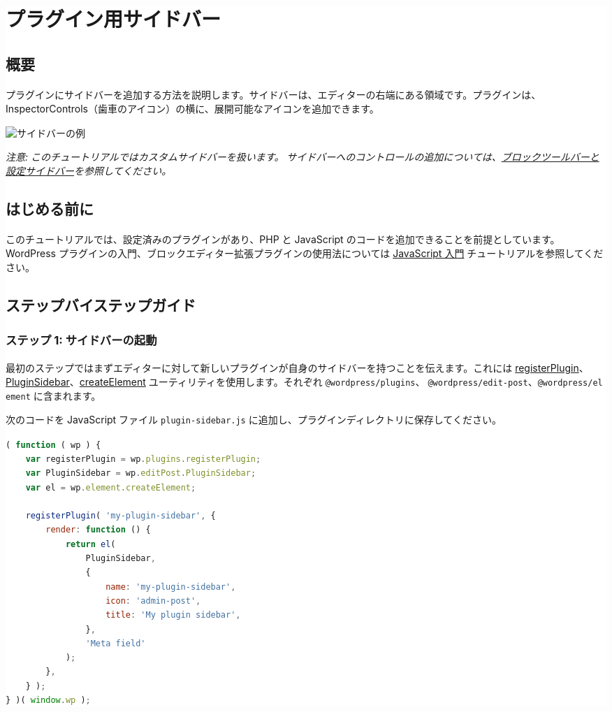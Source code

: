 
# プラグイン用サイドバー


## 概要


プラグインにサイドバーを追加する方法を説明します。サイドバーは、エディターの右端にある領域です。プラグインは、InspectorControls（歯車のアイコン）の横に、展開可能なアイコンを追加できます。


![サイドバーの例](https://raw.githubusercontent.com/WordPress/gutenberg/HEAD/docs/assets/sidebar-up-and-running.png)


_注意: このチュートリアルではカスタムサイドバーを扱います。 サイドバーへのコントロールの追加については、[ブロックツールバーと設定サイドバー](https://ja.wordpress.org/team/handbook/block-editor/how-to-guides/block-tutorial/block-controls-toolbar-and-sidebar)を参照してください。_


## はじめる前に


このチュートリアルでは、設定済みのプラグインがあり、PHP と JavaScript のコードを追加できることを前提としています。WordPress プラグインの入門、ブロックエディター拡張プラグインの使用法については [JavaScript 入門](https://ja.wordpress.org/team/handbook/block-editor/how-to-guides/javascript/) チュートリアルを参照してください。


## ステップバイステップガイド


### ステップ 1: サイドバーの起動


最初のステップではまずエディターに対して新しいプラグインが自身のサイドバーを持つことを伝えます。これには [registerPlugin](https://developer.wordpress.org/block-editor/packages/packages-plugins/)、[PluginSidebar](https://developer.wordpress.org/block-editor/packages/packages-edit-post/#pluginsidebar)、[createElement](https://developer.wordpress.org/block-editor/packages/packages-element/) ユーティリティを使用します。それぞれ `@wordpress/plugins`、 `@wordpress/edit-post`、`@wordpress/element` に含まれます。


次のコードを JavaScript ファイル `plugin-sidebar.js` に追加し、プラグインディレクトリに保存してください。

```js
( function ( wp ) {
	var registerPlugin = wp.plugins.registerPlugin;
	var PluginSidebar = wp.editPost.PluginSidebar;
	var el = wp.element.createElement;

	registerPlugin( 'my-plugin-sidebar', {
		render: function () {
			return el(
				PluginSidebar,
				{
					name: 'my-plugin-sidebar',
					icon: 'admin-post',
					title: 'My plugin sidebar',
				},
				'Meta field'
			);
		},
	} );
} )( window.wp );
```
